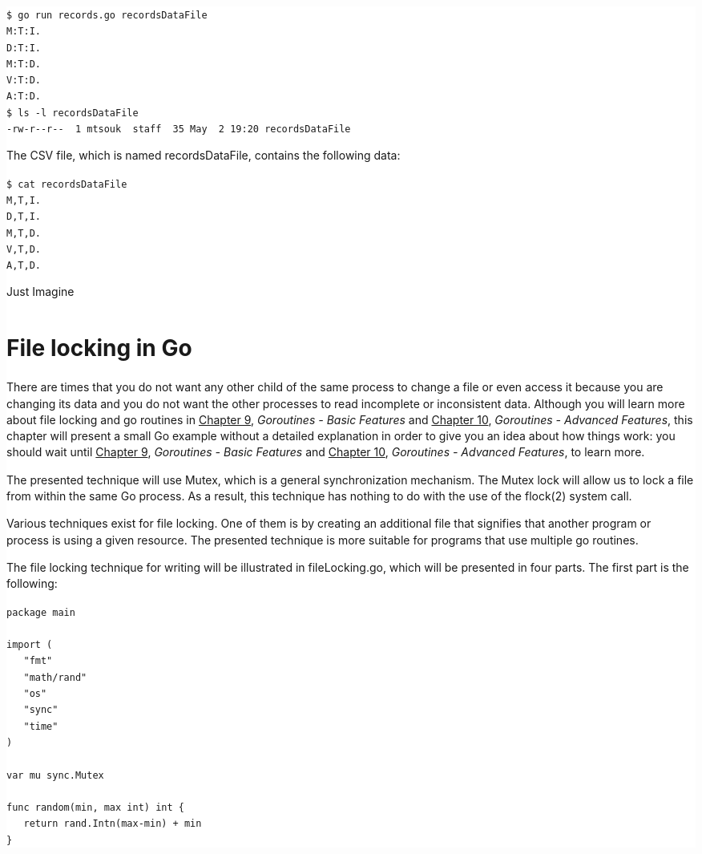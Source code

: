 ```markup
$ go run records.go recordsDataFile
M:T:I.                           
D:T:I.
M:T:D.
V:T:D.
A:T:D.
$ ls -l recordsDataFile
-rw-r--r--  1 mtsouk  staff  35 May  2 19:20 recordsDataFile
```

The CSV file, which is named recordsDataFile, contains the following data:

```markup
$ cat recordsDataFile
M,T,I.
D,T,I.
M,T,D.
V,T,D.
A,T,D.
```

Just Imagine

# File locking in Go

There are times that you do not want any other child of the same process to change a file or even access it because you are changing its data and you do not want the other processes to read incomplete or inconsistent data. Although you will learn more about file locking and go routines in [Chapter 9](https://subscription.imaginedevops.io/book/programming/9781787125643/9), _Goroutines - Basic Features_ and [Chapter 10](https://subscription.imaginedevops.io/book/programming/9781787125643/10), _Goroutines - Advanced Features_, this chapter will present a small Go example without a detailed explanation in order to give you an idea about how things work: you should wait until [Chapter 9](https://subscription.imaginedevops.io/book/programming/9781787125643/9), _Goroutines - Basic Features_ and [Chapter 10](https://subscription.imaginedevops.io/book/programming/9781787125643/10), _Goroutines - Advanced Features_, to learn more.

The presented technique will use Mutex, which is a general synchronization mechanism. The Mutex lock will allow us to lock a file from within the same Go process. As a result, this technique has nothing to do with the use of the flock(2) system call.

Various techniques exist for file locking. One of them is by creating an additional file that signifies that another program or process is using a given resource. The presented technique is more suitable for programs that use multiple go routines.

The file locking technique for writing will be illustrated in fileLocking.go, which will be presented in four parts. The first part is the following:

```markup
package main 
 
import ( 
   "fmt" 
   "math/rand" 
   "os" 
   "sync" 
   "time" 
) 
 
var mu sync.Mutex 
 
func random(min, max int) int { 
   return rand.Intn(max-min) + min 
} 
```
